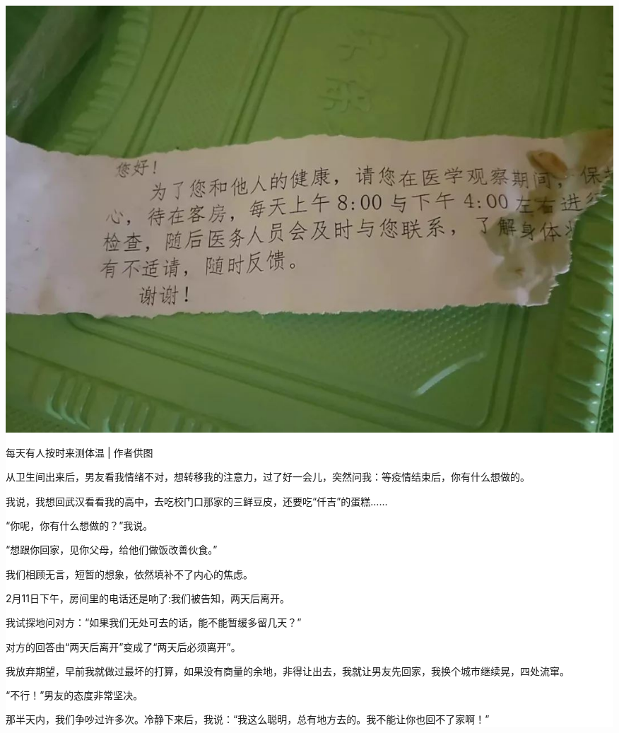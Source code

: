   

![](/images/post/7c68e793ab748ee1840b408872f513bb.jpg)

每天有人按时来测体温 | 作者供图  

从卫生间出来后，男友看我情绪不对，想转移我的注意力，过了好一会儿，突然问我：等疫情结束后，你有什么想做的。

我说，我想回武汉看看我的高中，去吃校门口那家的三鲜豆皮，还要吃“仟吉”的蛋糕……

“你呢，你有什么想做的？”我说。

“想跟你回家，见你父母，给他们做饭改善伙食。”

我们相顾无言，短暂的想象，依然填补不了内心的焦虑。

2月11日下午，房间里的电话还是响了:我们被告知，两天后离开。

我试探地问对方：“如果我们无处可去的话，能不能暂缓多留几天？”

对方的回答由“两天后离开”变成了“两天后必须离开”。

我放弃期望，早前我就做过最坏的打算，如果没有商量的余地，非得让出去，我就让男友先回家，我换个城市继续晃，四处流窜。

“不行！”男友的态度非常坚决。

那半天内，我们争吵过许多次。冷静下来后，我说：“我这么聪明，总有地方去的。我不能让你也回不了家啊！”
